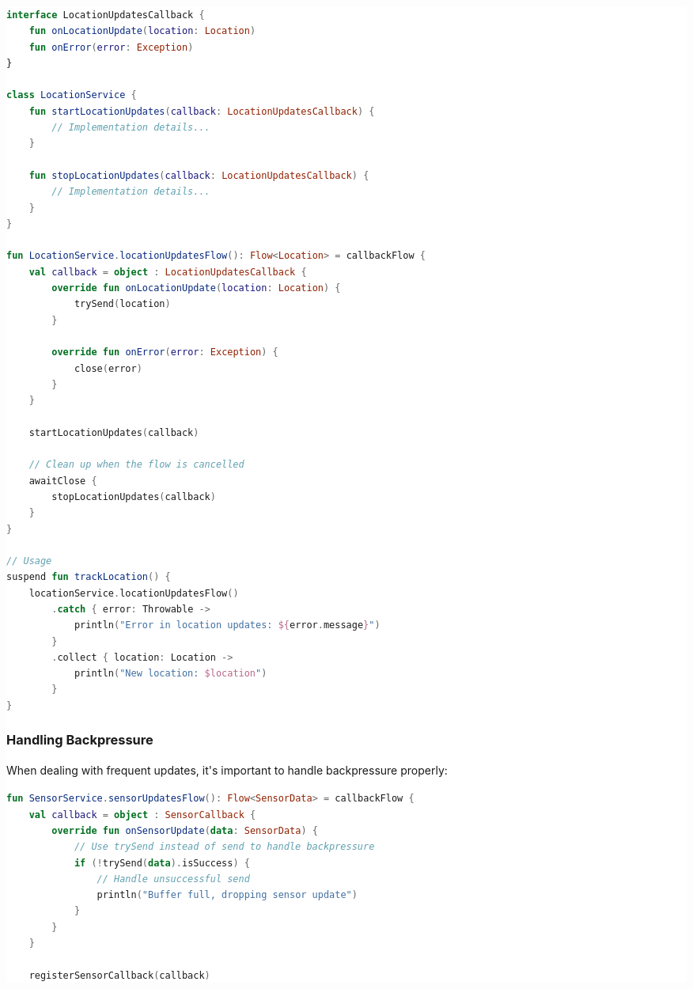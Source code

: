 ```kotlin
interface LocationUpdatesCallback {
    fun onLocationUpdate(location: Location)
    fun onError(error: Exception)
}

class LocationService {
    fun startLocationUpdates(callback: LocationUpdatesCallback) {
        // Implementation details...
    }

    fun stopLocationUpdates(callback: LocationUpdatesCallback) {
        // Implementation details...
    }
}

fun LocationService.locationUpdatesFlow(): Flow<Location> = callbackFlow {
    val callback = object : LocationUpdatesCallback {
        override fun onLocationUpdate(location: Location) {
            trySend(location)
        }

        override fun onError(error: Exception) {
            close(error)
        }
    }

    startLocationUpdates(callback)

    // Clean up when the flow is cancelled
    awaitClose {
        stopLocationUpdates(callback)
    }
}

// Usage
suspend fun trackLocation() {
    locationService.locationUpdatesFlow()
        .catch { error: Throwable -> 
            println("Error in location updates: ${error.message}")
        }
        .collect { location: Location ->
            println("New location: $location")
        }
}
```

### Handling Backpressure

When dealing with frequent updates, it's important to handle backpressure properly:

```kotlin
fun SensorService.sensorUpdatesFlow(): Flow<SensorData> = callbackFlow {
    val callback = object : SensorCallback {
        override fun onSensorUpdate(data: SensorData) {
            // Use trySend instead of send to handle backpressure
            if (!trySend(data).isSuccess) {
                // Handle unsuccessful send
                println("Buffer full, dropping sensor update")
            }
        }
    }

    registerSensorCallback(callback)

```